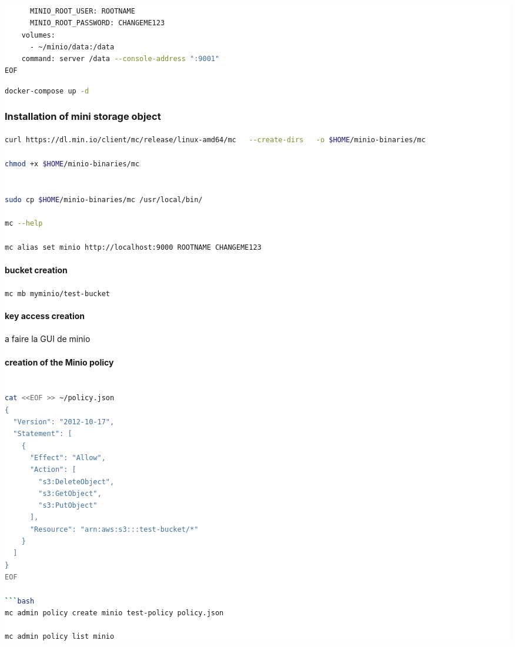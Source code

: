 ```bash
      MINIO_ROOT_USER: ROOTNAME
      MINIO_ROOT_PASSWORD: CHANGEME123
    volumes:
      - ~/minio/data:/data
    command: server /data --console-address ":9001"
EOF
```


```bash
docker-compose up -d
```

### Installation of mini storage object

```bash
curl https://dl.min.io/client/mc/release/linux-amd64/mc   --create-dirs   -o $HOME/minio-binaries/mc

chmod +x $HOME/minio-binaries/mc


sudo cp $HOME/minio-binaries/mc /usr/local/bin/

mc --help

mc alias set minio http://localhost:9000 ROOTNAME CHANGEME123
```
#### bucket creation
```bash
mc mb myminio/test-bucket

```
#### key access creation

a faire la GUI de minio

#### creation of the Minio policy

```bash

cat <<EOF >> ~/policy.json
{
  "Version": "2012-10-17",
  "Statement": [
    {
      "Effect": "Allow",
      "Action": [
        "s3:DeleteObject",
        "s3:GetObject",
        "s3:PutObject"
      ],
      "Resource": "arn:aws:s3:::test-bucket/*"
    }
  ]
}
EOF

```bash
mc admin policy create minio test-policy policy.json

mc admin policy list minio

```
